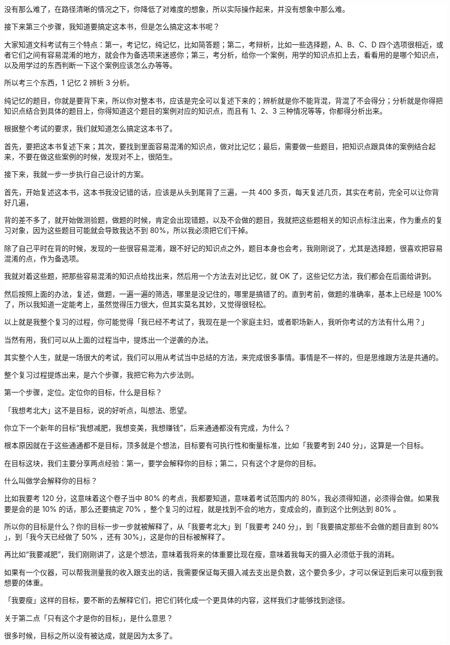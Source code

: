 没有那么难了，在路径清晰的情况之下，你降低了对难度的想象，所以实际操作起来，并没有想象中那么难。 

接下来第三个步骤，我知道要搞定这本书，但是怎么搞定这本书呢？

大家知道文科考试有三个特点：第一，考记忆，纯记忆，比如简答题；第二，考辩析，比如一些选择题，A、B、C、D 四个选项很相近，或者它们之间有容易混淆的地方，就会作为备选项来迷惑你；第三，考分析，给你一个案例，用学的知识点扣上去，看看用的是哪个知识点，以及用学过的东西判断一下这个案例应该怎么办等等。

所以考三个东西，1 记忆 2 辨析 3 分析。

纯记忆的题目，你就是要背下来，所以你对整本书，应该是完全可以复述下来的；辨析就是你不能背混，背混了不会得分；分析就是你得把知识点结合到具体的题目上，你得知道这个题目的案例对应的知识点，而且有 1、2、3 三种情况等等，你都得分析出来。 

根据整个考试的要求，我们就知道怎么搞定这本书了。

首先，要把这本书复述下来；其次，要找到里面容易混淆的知识点，做对比记忆；最后，需要做一些题目，把知识点跟具体的案例结合起来，不要在做这些案例的时候，发现对不上，很陌生。

接下来，我就一步一步执行自己设计的方案。

首先，开始复述这本书，这本书我没记错的话，应该是从头到尾背了三遍，一共 400 多页，每天复述几页，其实在考前，完全可以让你背好几遍，

背的差不多了，就开始做测验题，做题的时候，肯定会出现错题，以及不会做的题目，我就把这些题相关的知识点标注出来，作为重点的复习对象，因为这些题目可能就会导致我达不到 80\%，所以我必须把它们干掉。

除了自己平时在背的时候，发现的一些很容易混淆，跟不好记的知识点之外，题目本身也会考，我刚刚说了，尤其是选择题，很喜欢把容易混淆的点，作为备选项。

我就对着这些题，把那些容易混淆的知识点给找出来，然后用一个方法去对比记忆，就 OK 了，这些记忆方法，我们都会在后面给讲到。

然后按照上面的办法，复述，做题，一遍一遍的筛选，哪里是没记住的，哪里是搞错了的。直到考前，做题的准确率，基本上已经是 100\% 了，所以我知道一定能考上，虽然觉得压力很大，但其实莫名其妙，又觉得很轻松。

以上就是我整个复习的过程，你可能觉得「我已经不考试了，我现在是一个家庭主妇，或者职场新人，我听你考试的方法有什么用？」

当然有用，我们可以从上面的过程当中，提炼出一个逆袭的办法。

其实整个人生，就是一场很大的考试，我们可以用从考试当中总结的方法，来完成很多事情。事情是不一样的，但是思维跟方法是共通的。

整个复习过程提炼出来，是六个步骤，我把它称为六步法则。

第一个步骤，定位。定位你的目标，什么是目标？

「我想考北大」这不是目标，说的好听点，叫想法、愿望。

你立下一个新年的目标“我想减肥，我想变美，我想赚钱”，后来通通都没有完成，为什么？

根本原因就在于这些通通都不是目标，顶多就是个想法，目标要有可执行性和衡量标准，比如「我要考到 240 分」，这算是一个目标。 

在目标这块，我们主要分享两点经验：第一，要学会解释你的目标；第二，只有这个才是你的目标。

什么叫做学会解释你的目标？

比如我要考 120 分，这意味着这个卷子当中 80\% 的考点，我都要知道，意味着考试范围内的 80\%，我必须得知道，必须得会做。如果我要是会的是 10\% 的话，那么还要搞定 70\% ，整个复习的过程，就是找到不会的地方，变成会的，直到这个比例达到 80\% 。

所以你的目标是什么？你的目标一步一步就被解释了，从「我要考北大」到「我要考 240 分」，到「我要搞定那些不会做的题目直到 80\% 」，到「我今天已经做了 50\% ，还有 30\%」，这是你的目标被解释了。

再比如“我要减肥”，我们刚刚讲了，这是个想法，意味着我将来的体重要比现在瘦，意味着我每天的摄入必须低于我的消耗。

如果有一个仪器，可以帮我测量我的收入跟支出的话，我需要保证每天摄入减去支出是负数，这个要负多少，才可以保证到后来可以瘦到我想要的体重。

「我要瘦」这样的目标，要不断的去解释它们，把它们转化成一个更具体的内容，这样我们才能够找到途径。 

关于第二点「只有这个才是你的目标」，是什么意思？

很多时候，目标之所以没有被达成，就是因为太多了。
